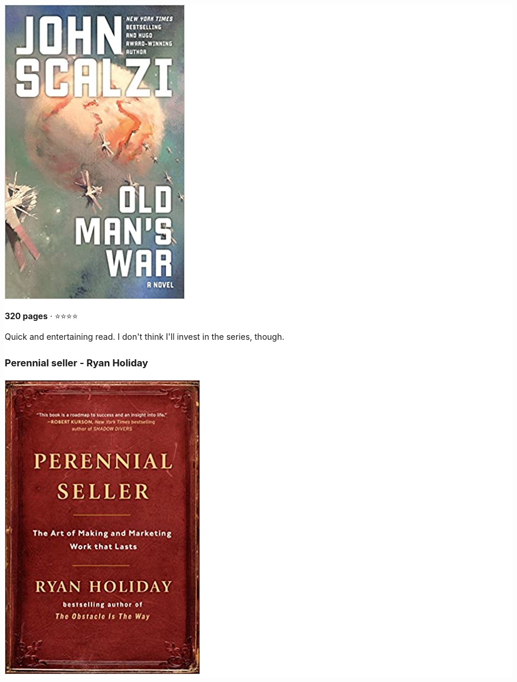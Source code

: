 ![](images/old-mans-war.jpg)

**320 pages** · ⭐️⭐️⭐️⭐️

Quick and entertaining read. I don't think I'll invest in the series, though.

### Perennial seller - Ryan Holiday

![](images/perennial-seller.jpg)
